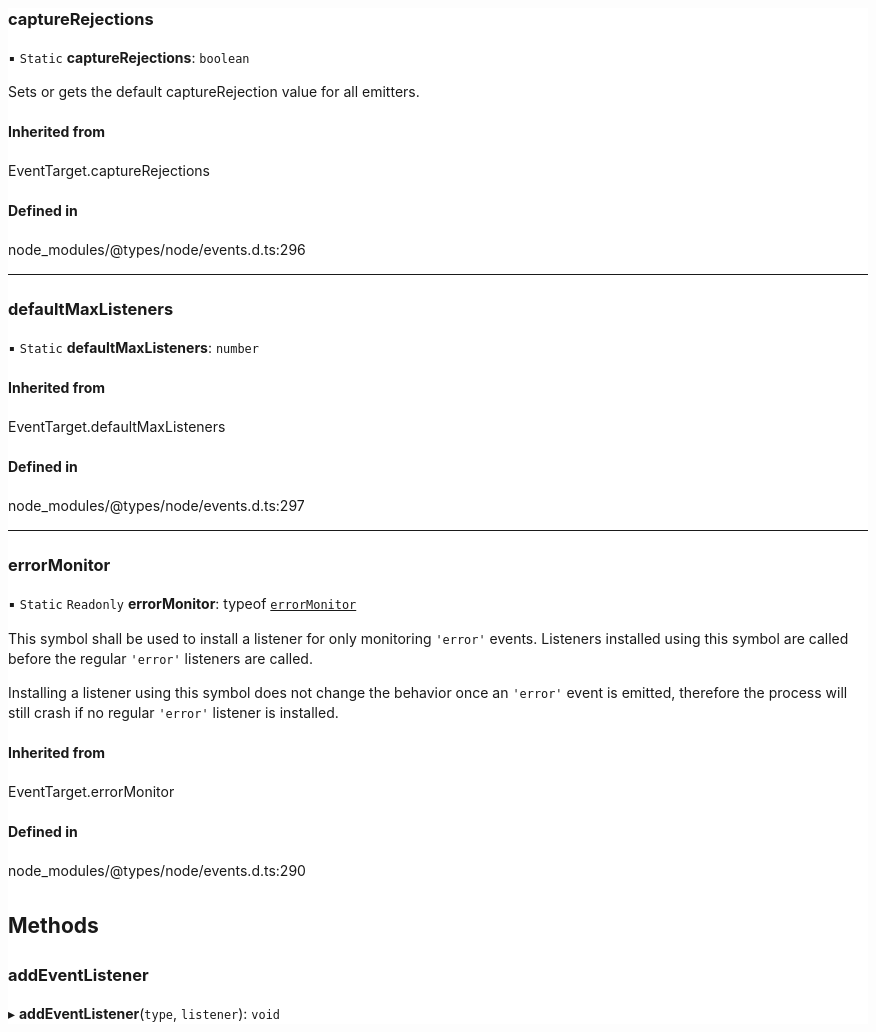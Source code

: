 ### captureRejections

▪ `Static` **captureRejections**: `boolean`

Sets or gets the default captureRejection value for all emitters.

#### Inherited from

EventTarget.captureRejections

#### Defined in

node_modules/@types/node/events.d.ts:296

___

### defaultMaxListeners

▪ `Static` **defaultMaxListeners**: `number`

#### Inherited from

EventTarget.defaultMaxListeners

#### Defined in

node_modules/@types/node/events.d.ts:297

___

### errorMonitor

▪ `Static` `Readonly` **errorMonitor**: typeof [`errorMonitor`](RTCDataChannel.md#errormonitor)

This symbol shall be used to install a listener for only monitoring `'error'`
events. Listeners installed using this symbol are called before the regular
`'error'` listeners are called.

Installing a listener using this symbol does not change the behavior once an
`'error'` event is emitted, therefore the process will still crash if no
regular `'error'` listener is installed.

#### Inherited from

EventTarget.errorMonitor

#### Defined in

node_modules/@types/node/events.d.ts:290

## Methods

### addEventListener

▸ **addEventListener**(`type`, `listener`): `void`
